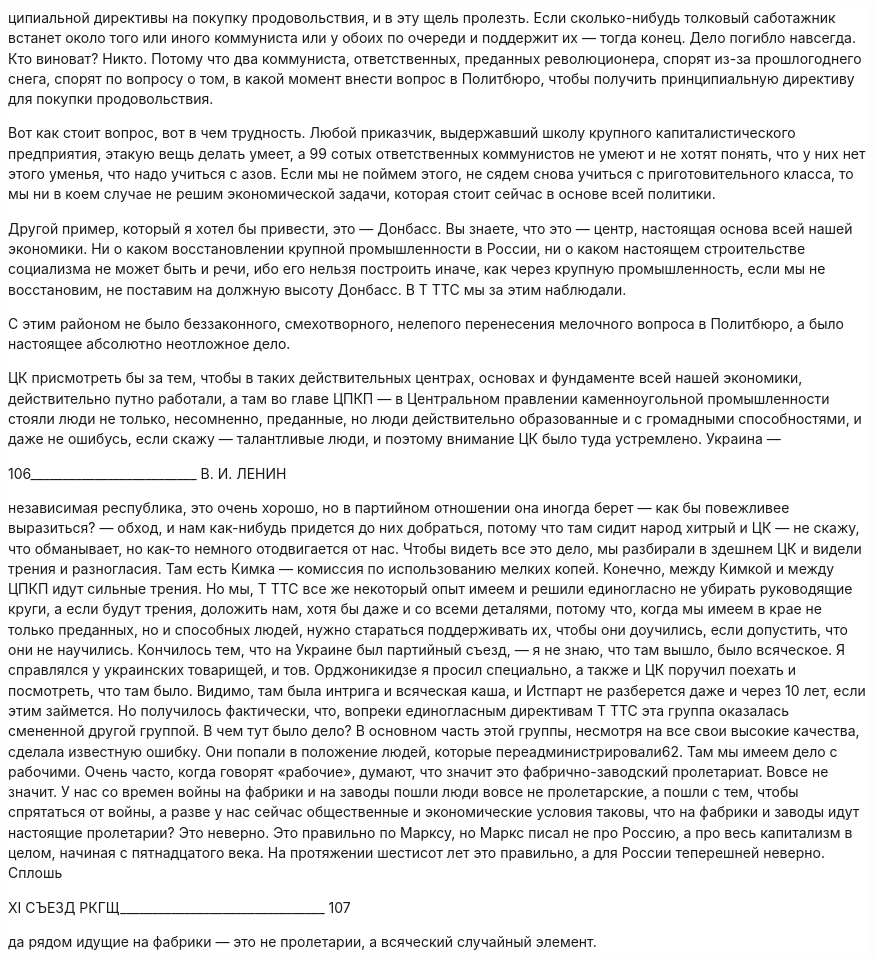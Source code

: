 ципиальной директивы на покупку продовольствия, и в эту щель пролезть. Если сколь­ко-нибудь толковый саботажник встанет около того или иного коммуниста или у обоих по очереди и поддержит их — тогда конец. Дело погибло навсегда. Кто виноват? Ни­кто. Потому что два коммуниста, ответственных, преданных революционера, спорят из-за прошлогоднего снега, спорят по вопросу о том, в какой момент внести вопрос в По­литбюро, чтобы получить принципиальную директиву для покупки продовольствия.

Вот как стоит вопрос, вот в чем трудность. Любой приказчик, выдержавший школу крупного капиталистического предприятия, этакую вещь делать умеет, а 99 сотых от­ветственных коммунистов не умеют и не хотят понять, что у них нет этого уменья, что надо учиться с азов. Если мы не поймем этого, не сядем снова учиться с приготови­тельного класса, то мы ни в коем случае не решим экономической задачи, которая сто­ит сейчас в основе всей политики.

Другой пример, который я хотел бы привести, это — Донбасс. Вы знаете, что это — центр, настоящая основа всей нашей экономики. Ни о каком восстановлении крупной промышленности в России, ни о каком настоящем строительстве социализма не может быть и речи, ибо его нельзя построить иначе, как через крупную промышленность, если мы не восстановим, не поставим на должную высоту Донбасс. В Τ TTC мы за этим наблю­дали.

С этим районом не было беззаконного, смехотворного, нелепого перенесения мелоч­ного вопроса в Политбюро, а было настоящее абсолютно неотложное дело.

ЦК присмотреть бы за тем, чтобы в таких действительных центрах, основах и фун­даменте всей нашей экономики, действительно путно работали, а там во главе ЦПКП — в Центральном правлении каменноугольной промышленности стояли люди не толь­ко, несомненно, преданные, но люди действительно образованные и с громадными спо­собностями, и даже не ошибусь, если скажу — талантливые люди, и поэтому внимание ЦК было туда устремлено. Украина —

  

106__________________________ В. И. ЛЕНИН

независимая республика, это очень хорошо, но в партийном отношении она иногда бе­рет — как бы повежливее выразиться? — обход, и нам как-нибудь придется до них до­браться, потому что там сидит народ хитрый и ЦК — не скажу, что обманывает, но как-то немного отодвигается от нас. Чтобы видеть все это дело, мы разбирали в здешнем ЦК и видели трения и разногласия. Там есть Кимка — комиссия по использованию мелких копей. Конечно, между Кимкой и между ЦПКП идут сильные трения. Но мы, Τ TTC все же некоторый опыт имеем и решили единогласно не убирать руководящие кру­ги, а если будут трения, доложить нам, хотя бы даже и со всеми деталями, потому что, когда мы имеем в крае не только преданных, но и способных людей, нужно стараться поддерживать их, чтобы они доучились, если допустить, что они не научились. Кончи­лось тем, что на Украине был партийный съезд, — я не знаю, что там вышло, было вся­ческое. Я справлялся у украинских товарищей, и тов. Орджоникидзе я просил специ­ально, а также и ЦК поручил поехать и посмотреть, что там было. Видимо, там была интрига и всяческая каша, и Истпарт не разберется даже и через 10 лет, если этим зай­мется. Но получилось фактически, что, вопреки единогласным директивам Τ TTC эта группа оказалась смененной другой группой. В чем тут было дело? В основном часть этой группы, несмотря на все свои высокие качества, сделала известную ошибку. Они попали в положение людей, которые переадминистрировали62. Там мы имеем дело с рабочими. Очень часто, когда говорят «рабочие», думают, что значит это фабрично-заводский пролетариат. Вовсе не значит. У нас со времен войны на фабрики и на заво­ды пошли люди вовсе не пролетарские, а пошли с тем, чтобы спрятаться от войны, а разве у нас сейчас общественные и экономические условия таковы, что на фабрики и заводы идут настоящие пролетарии? Это неверно. Это правильно по Марксу, но Маркс писал не про Россию, а про весь капитализм в целом, начиная с пятнадцатого века. На протяжении шестисот лет это правильно, а для России теперешней неверно. Сплошь

  

XI СЪЕЗД РКГЩ________________________________ 107

да рядом идущие на фабрики — это не пролетарии, а всяческий случайный элемент.

